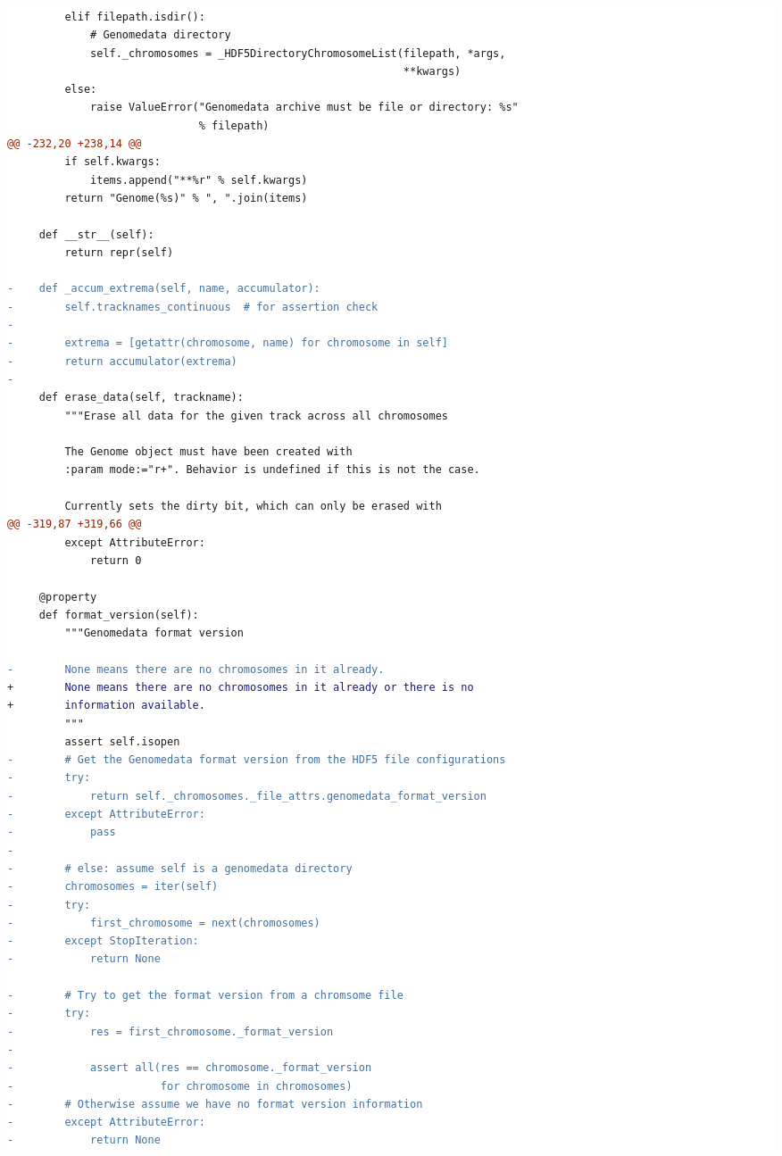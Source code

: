 ```diff
         elif filepath.isdir():
             # Genomedata directory
             self._chromosomes = _HDF5DirectoryChromosomeList(filepath, *args,
                                                              **kwargs)
         else:
             raise ValueError("Genomedata archive must be file or directory: %s"
                              % filepath)
@@ -232,20 +238,14 @@
         if self.kwargs:
             items.append("**%r" % self.kwargs)
         return "Genome(%s)" % ", ".join(items)
 
     def __str__(self):
         return repr(self)
 
-    def _accum_extrema(self, name, accumulator):
-        self.tracknames_continuous  # for assertion check
-
-        extrema = [getattr(chromosome, name) for chromosome in self]
-        return accumulator(extrema)
-
     def erase_data(self, trackname):
         """Erase all data for the given track across all chromosomes
 
         The Genome object must have been created with
         :param mode:="r+". Behavior is undefined if this is not the case.
 
         Currently sets the dirty bit, which can only be erased with
@@ -319,87 +319,66 @@
         except AttributeError:
             return 0
 
     @property
     def format_version(self):
         """Genomedata format version
 
-        None means there are no chromosomes in it already.
+        None means there are no chromosomes in it already or there is no
+        information available.
         """
         assert self.isopen
-        # Get the Genomedata format version from the HDF5 file configurations
-        try:
-            return self._chromosomes._file_attrs.genomedata_format_version
-        except AttributeError:
-            pass
-
-        # else: assume self is a genomedata directory
-        chromosomes = iter(self)
-        try:
-            first_chromosome = next(chromosomes)
-        except StopIteration:
-            return None
 
-        # Try to get the format version from a chromsome file
-        try:
-            res = first_chromosome._format_version
-
-            assert all(res == chromosome._format_version
-                       for chromosome in chromosomes)
-        # Otherwise assume we have no format version information
-        except AttributeError:
-            return None
```
